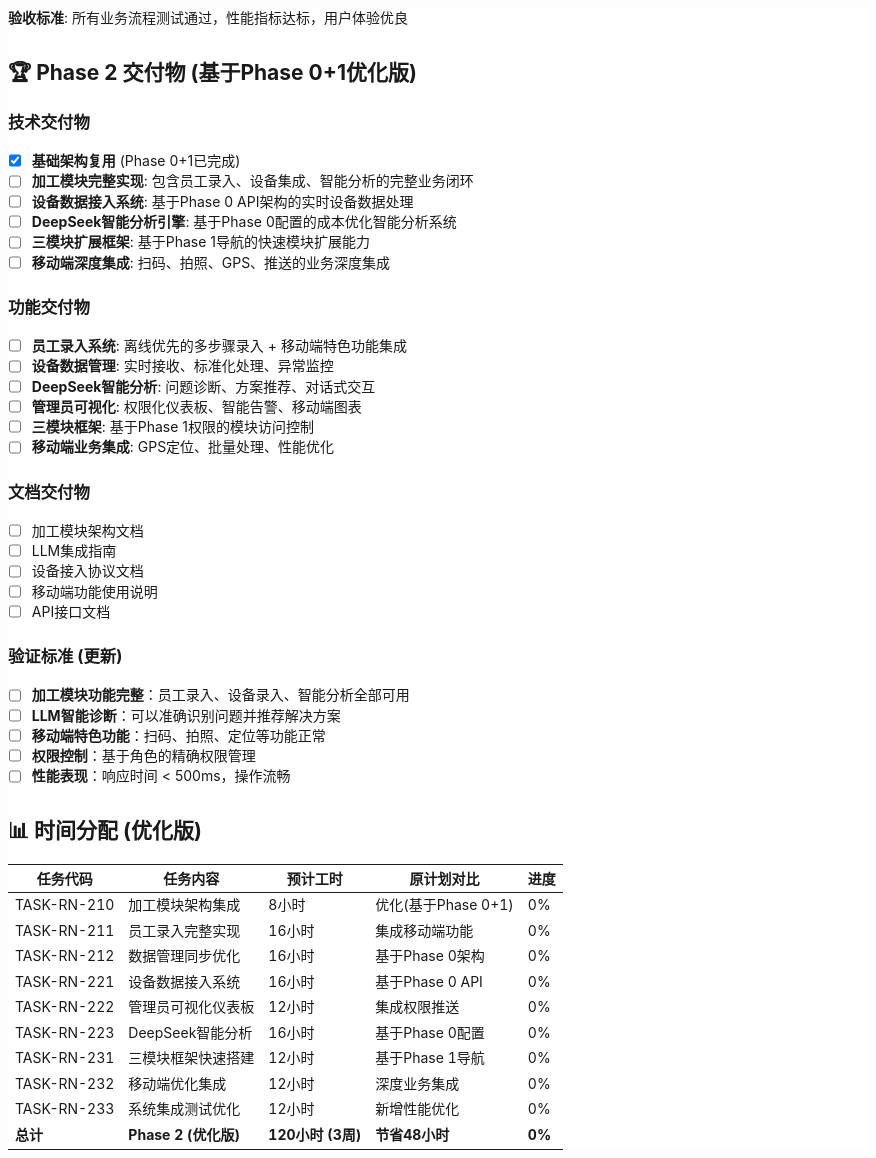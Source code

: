 **验收标准**: 所有业务流程测试通过，性能指标达标，用户体验优良

## 🏆 Phase 2 交付物 (基于Phase 0+1优化版)

### 技术交付物
- [x] **基础架构复用** (Phase 0+1已完成)
- [ ] **加工模块完整实现**: 包含员工录入、设备集成、智能分析的完整业务闭环
- [ ] **设备数据接入系统**: 基于Phase 0 API架构的实时设备数据处理
- [ ] **DeepSeek智能分析引擎**: 基于Phase 0配置的成本优化智能分析系统
- [ ] **三模块扩展框架**: 基于Phase 1导航的快速模块扩展能力
- [ ] **移动端深度集成**: 扫码、拍照、GPS、推送的业务深度集成

### 功能交付物
- [ ] **员工录入系统**: 离线优先的多步骤录入 + 移动端特色功能集成
- [ ] **设备数据管理**: 实时接收、标准化处理、异常监控
- [ ] **DeepSeek智能分析**: 问题诊断、方案推荐、对话式交互
- [ ] **管理员可视化**: 权限化仪表板、智能告警、移动端图表
- [ ] **三模块框架**: 基于Phase 1权限的模块访问控制
- [ ] **移动端业务集成**: GPS定位、批量处理、性能优化

### 文档交付物
- [ ] 加工模块架构文档
- [ ] LLM集成指南
- [ ] 设备接入协议文档
- [ ] 移动端功能使用说明
- [ ] API接口文档

### 验证标准 (更新)
- [ ] **加工模块功能完整**：员工录入、设备录入、智能分析全部可用
- [ ] **LLM智能诊断**：可以准确识别问题并推荐解决方案
- [ ] **移动端特色功能**：扫码、拍照、定位等功能正常
- [ ] **权限控制**：基于角色的精确权限管理
- [ ] **性能表现**：响应时间 < 500ms，操作流畅

## 📊 时间分配 (优化版)

| 任务代码 | 任务内容 | 预计工时 | 原计划对比 | 进度 |
|----------|----------|----------|------------|------|
| TASK-RN-210 | 加工模块架构集成 | 8小时 | 优化(基于Phase 0+1) | 0% |
| TASK-RN-211 | 员工录入完整实现 | 16小时 | 集成移动端功能 | 0% |
| TASK-RN-212 | 数据管理同步优化 | 16小时 | 基于Phase 0架构 | 0% |
| TASK-RN-221 | 设备数据接入系统 | 16小时 | 基于Phase 0 API | 0% |
| TASK-RN-222 | 管理员可视化仪表板 | 12小时 | 集成权限推送 | 0% |
| TASK-RN-223 | DeepSeek智能分析 | 16小时 | 基于Phase 0配置 | 0% |
| TASK-RN-231 | 三模块框架快速搭建 | 12小时 | 基于Phase 1导航 | 0% |
| TASK-RN-232 | 移动端优化集成 | 12小时 | 深度业务集成 | 0% |
| TASK-RN-233 | 系统集成测试优化 | 12小时 | 新增性能优化 | 0% |
| **总计** | **Phase 2 (优化版)** | **120小时 (3周)** | **节省48小时** | **0%** |
